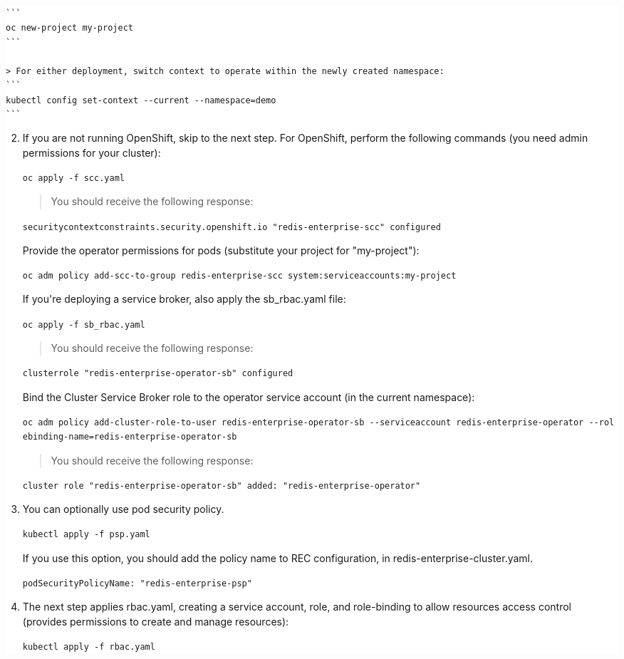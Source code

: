     ```
    oc new-project my-project
    ```

    > For either deployment, switch context to operate within the newly created namespace:
    ```
    kubectl config set-context --current --namespace=demo
    ```

2) If you are not running OpenShift, skip to the next step.  For OpenShift, perform the following commands (you need admin permissions for your cluster):

    ```
    oc apply -f scc.yaml
    ```
      > You should receive the following response:

    `securitycontextconstraints.security.openshift.io "redis-enterprise-scc" configured`

    Provide the operator permissions for pods (substitute your project for "my-project"):
    ```
    oc adm policy add-scc-to-group redis-enterprise-scc system:serviceaccounts:my-project
    ```

    If you're deploying a service broker, also apply the sb_rbac.yaml file:
    ```
    oc apply -f sb_rbac.yaml
    ```

    > You should receive the following response:

    `clusterrole "redis-enterprise-operator-sb" configured`

    Bind the Cluster Service Broker role to the operator service account (in the current namespace):

     ```
    oc adm policy add-cluster-role-to-user redis-enterprise-operator-sb --serviceaccount redis-enterprise-operator --rolebinding-name=redis-enterprise-operator-sb
     ```
    > You should receive the following response:

    `cluster role "redis-enterprise-operator-sb" added: "redis-enterprise-operator"`

3) You can optionally use pod security policy.
    ```
    kubectl apply -f psp.yaml
    ```
    If you use this option, you should add the policy name to REC configuration, in redis-enterprise-cluster.yaml.
    ```
    podSecurityPolicyName: "redis-enterprise-psp"
    ```


4) The next step applies rbac.yaml, creating a service account, role, and role-binding to allow resources access control (provides permissions to create and manage resources):

    ```
    kubectl apply -f rbac.yaml
    ```
